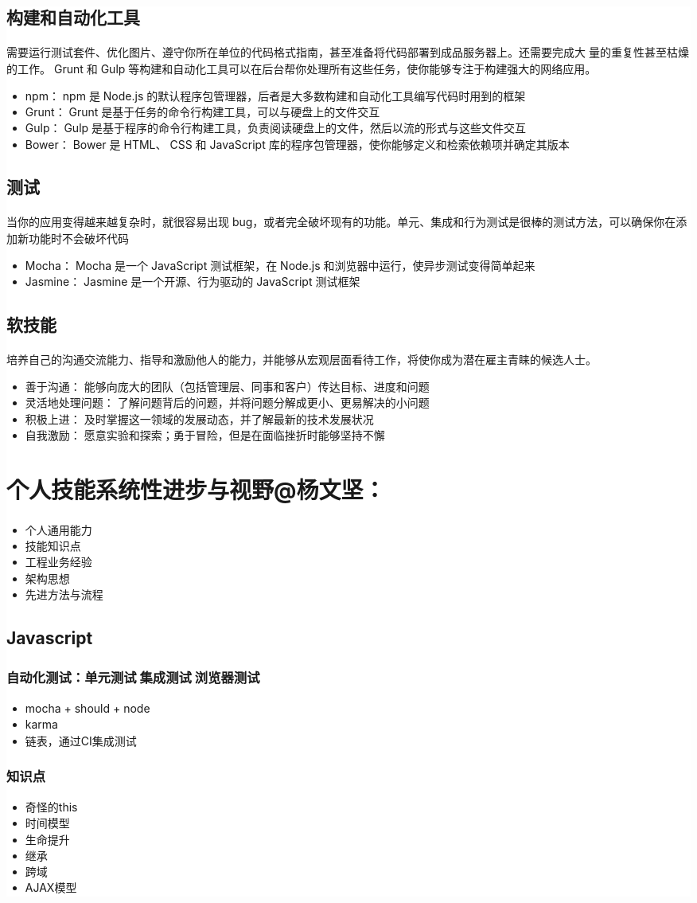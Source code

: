 ## 构建和自动化工具

需要运行测试套件、优化图片、遵守你所在单位的代码格式指南，甚至准备将代码部署到成品服务器上。还需要完成大 量的重复性甚至枯燥的工作。 Grunt 和 Gulp 等构建和自动化工具可以在后台帮你处理所有这些任务，使你能够专注于构建强大的网络应用。

* npm： npm 是 Node.js 的默认程序包管理器，后者是大多数构建和自动化工具编写代码时用到的框架
* Grunt： Grunt 是基于任务的命令行构建工具，可以与硬盘上的文件交互
* Gulp： Gulp 是基于程序的命令行构建工具，负责阅读硬盘上的文件，然后以流的形式与这些文件交互
* Bower： Bower 是 HTML、 CSS 和 JavaScript 库的程序包管理器，使你能够定义和检索依赖项并确定其版本

## 测试

当你的应用变得越来越复杂时，就很容易出现 bug，或者完全破坏现有的功能。单元、集成和行为测试是很棒的测试方法，可以确保你在添加新功能时不会破坏代码

* Mocha： Mocha 是一个 JavaScript 测试框架，在 Node.js 和浏览器中运行，使异步测试变得简单起来
* Jasmine： Jasmine 是一个开源、行为驱动的 JavaScript 测试框架

## 软技能

培养自己的沟通交流能力、指导和激励他人的能力，并能够从宏观层面看待工作，将使你成为潜在雇主青睐的候选人士。

* 善于沟通： 能够向庞大的团队（包括管理层、同事和客户）传达目标、进度和问题
* 灵活地处理问题： 了解问题背后的问题，并将问题分解成更小、更易解决的小问题
* 积极上进： 及时掌握这一领域的发展动态，并了解最新的技术发展状况
* 自我激励： 愿意实验和探索；勇于冒险，但是在面临挫折时能够坚持不懈

# 个人技能系统性进步与视野@杨文坚：

* 个人通用能力
* 技能知识点
* 工程业务经验
* 架构思想
* 先进方法与流程

## Javascript

### 自动化测试：单元测试 集成测试 浏览器测试

* mocha + should + node
* karma
* 链表，通过CI集成测试

### 知识点

* 奇怪的this
* 时间模型
* 生命提升
* 继承
* 跨域
* AJAX模型
